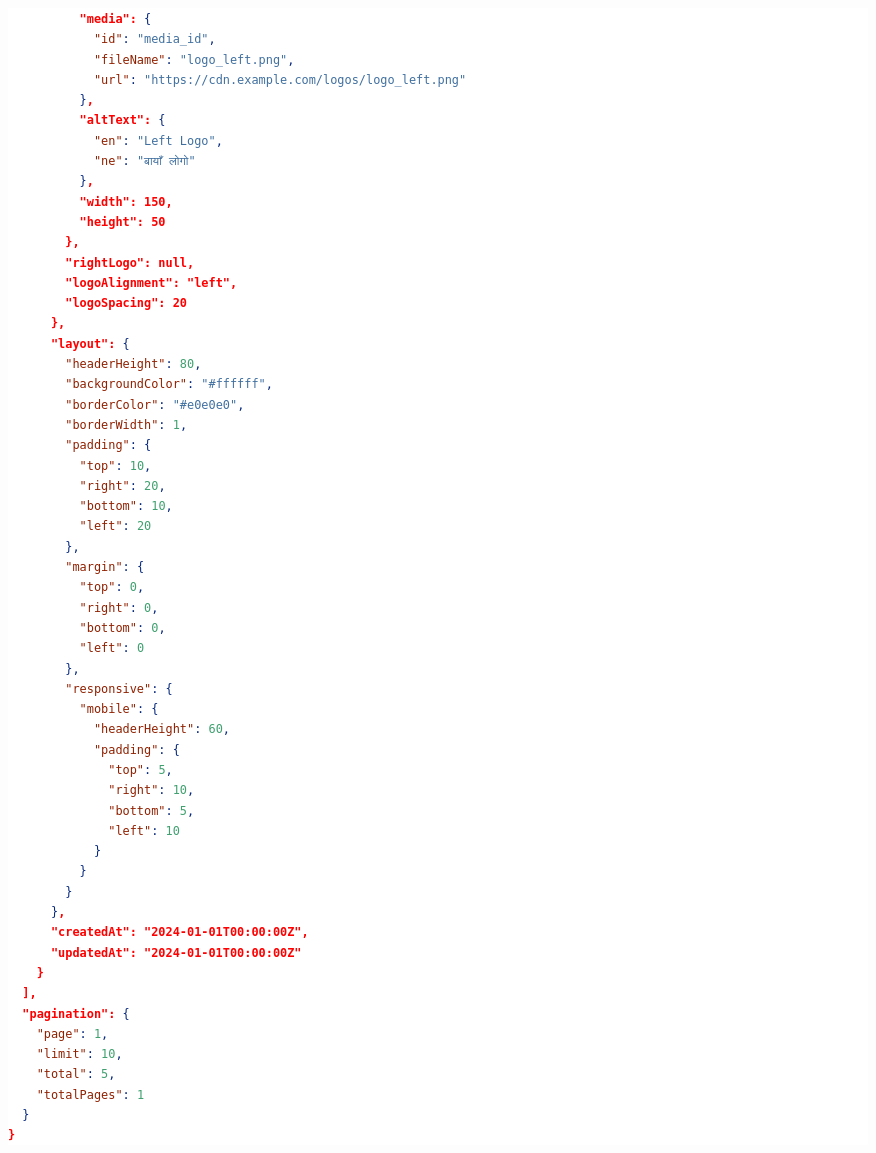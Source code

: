 ```json
          "media": {
            "id": "media_id",
            "fileName": "logo_left.png",
            "url": "https://cdn.example.com/logos/logo_left.png"
          },
          "altText": {
            "en": "Left Logo",
            "ne": "बायाँ लोगो"
          },
          "width": 150,
          "height": 50
        },
        "rightLogo": null,
        "logoAlignment": "left",
        "logoSpacing": 20
      },
      "layout": {
        "headerHeight": 80,
        "backgroundColor": "#ffffff",
        "borderColor": "#e0e0e0",
        "borderWidth": 1,
        "padding": {
          "top": 10,
          "right": 20,
          "bottom": 10,
          "left": 20
        },
        "margin": {
          "top": 0,
          "right": 0,
          "bottom": 0,
          "left": 0
        },
        "responsive": {
          "mobile": {
            "headerHeight": 60,
            "padding": {
              "top": 5,
              "right": 10,
              "bottom": 5,
              "left": 10
            }
          }
        }
      },
      "createdAt": "2024-01-01T00:00:00Z",
      "updatedAt": "2024-01-01T00:00:00Z"
    }
  ],
  "pagination": {
    "page": 1,
    "limit": 10,
    "total": 5,
    "totalPages": 1
  }
}
```

